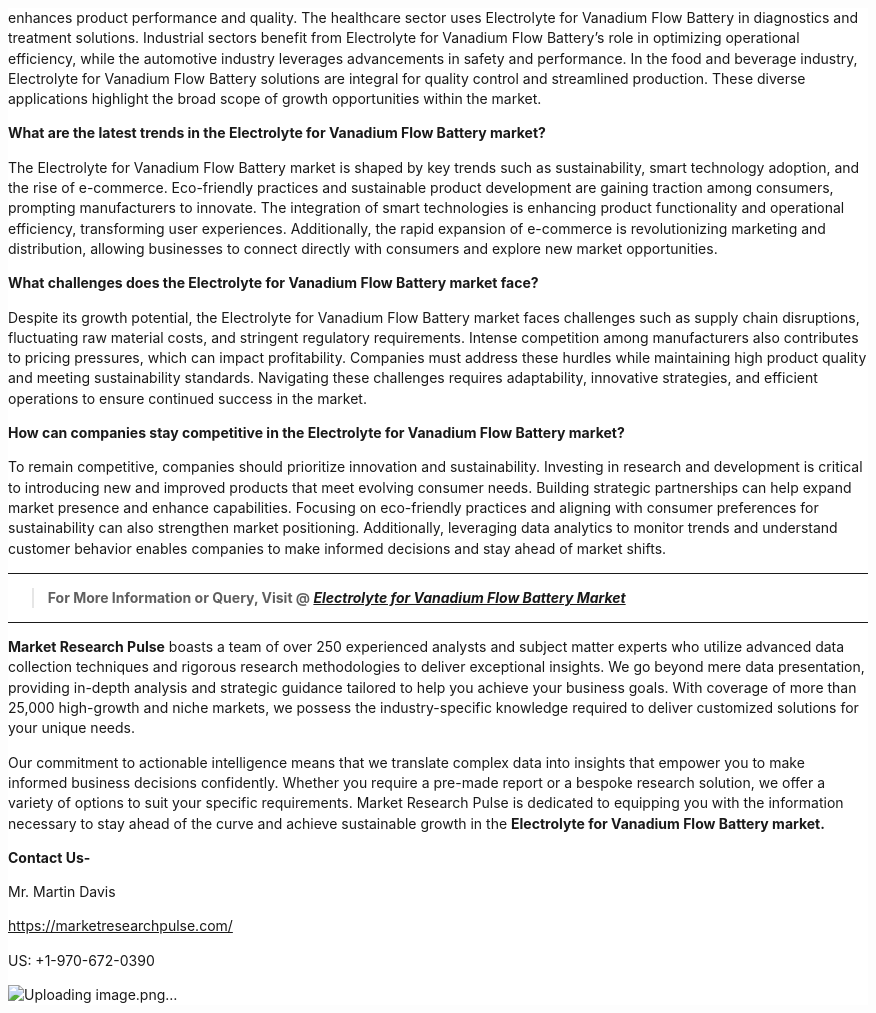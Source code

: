 enhances product performance and quality. The healthcare sector uses Electrolyte for Vanadium Flow Battery in diagnostics and treatment solutions. Industrial sectors benefit from Electrolyte for Vanadium Flow Battery&rsquo;s role in optimizing operational efficiency, while the automotive industry leverages advancements in safety and performance. In the food and beverage industry, Electrolyte for Vanadium Flow Battery solutions are integral for quality control and streamlined production. These diverse applications highlight the broad scope of growth opportunities within the market.</p><p><strong>What are the latest trends in the Electrolyte for Vanadium Flow Battery market?</strong></p><p>The Electrolyte for Vanadium Flow Battery market is shaped by key trends such as sustainability, smart technology adoption, and the rise of e-commerce. Eco-friendly practices and sustainable product development are gaining traction among consumers, prompting manufacturers to innovate. The integration of smart technologies is enhancing product functionality and operational efficiency, transforming user experiences. Additionally, the rapid expansion of e-commerce is revolutionizing marketing and distribution, allowing businesses to connect directly with consumers and explore new market opportunities.</p><p><strong>What challenges does the Electrolyte for Vanadium Flow Battery market face?</strong></p><p>Despite its growth potential, the Electrolyte for Vanadium Flow Battery market faces challenges such as supply chain disruptions, fluctuating raw material costs, and stringent regulatory requirements. Intense competition among manufacturers also contributes to pricing pressures, which can impact profitability. Companies must address these hurdles while maintaining high product quality and meeting sustainability standards. Navigating these challenges requires adaptability, innovative strategies, and efficient operations to ensure continued success in the market.</p><p><strong>How can companies stay competitive in the Electrolyte for Vanadium Flow Battery market?</strong></p><p>To remain competitive, companies should prioritize innovation and sustainability. Investing in research and development is critical to introducing new and improved products that meet evolving consumer needs. Building strategic partnerships can help expand market presence and enhance capabilities. Focusing on eco-friendly practices and aligning with consumer preferences for sustainability can also strengthen market positioning. Additionally, leveraging data analytics to monitor trends and understand customer behavior enables companies to make informed decisions and stay ahead of market shifts.</p><hr /><blockquote><p><strong>For More Information or Query, Visit @&nbsp;<em><a href="https://marketresearchpulse.com/report/128722/electrolyte-for-vanadium-flow-battery-market?utm_source=Linkedin&utm_medium=021">Electrolyte for Vanadium Flow Battery Market</a></em></strong></p></blockquote><hr /><p><strong>Market Research Pulse</strong> boasts a team of over 250 experienced analysts and subject matter experts who utilize advanced data collection techniques and rigorous research methodologies to deliver exceptional insights. We go beyond mere data presentation, providing in-depth analysis and strategic guidance tailored to help you achieve your business goals. With coverage of more than 25,000 high-growth and niche markets, we possess the industry-specific knowledge required to deliver customized solutions for your unique needs.</p><p>Our commitment to actionable intelligence means that we translate complex data into insights that empower you to make informed business decisions confidently. Whether you require a pre-made report or a bespoke research solution, we offer a variety of options to suit your specific requirements. Market Research Pulse is dedicated to equipping you with the information necessary to stay ahead of the curve and achieve sustainable growth in the <strong>Electrolyte for Vanadium Flow Battery market.</strong></p><p><strong>Contact Us-</strong></p><p>Mr. Martin Davis</p><p>https://marketresearchpulse.com/</p><p>US: +1-970-672-0390</p>
![Uploading image.png…]()
